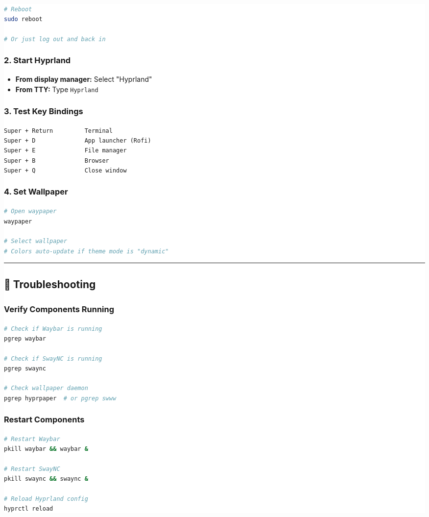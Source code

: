 ```bash
# Reboot
sudo reboot

# Or just log out and back in
```

### 2. Start Hyprland

- **From display manager:** Select "Hyprland"
- **From TTY:** Type `Hyprland`

### 3. Test Key Bindings

```
Super + Return         Terminal
Super + D              App launcher (Rofi)
Super + E              File manager
Super + B              Browser
Super + Q              Close window
```

### 4. Set Wallpaper

```bash
# Open waypaper
waypaper

# Select wallpaper
# Colors auto-update if theme mode is "dynamic"
```

---

## 🔧 Troubleshooting

### Verify Components Running

```bash
# Check if Waybar is running
pgrep waybar

# Check if SwayNC is running
pgrep swaync

# Check wallpaper daemon
pgrep hyprpaper  # or pgrep swww
```

### Restart Components

```bash
# Restart Waybar
pkill waybar && waybar &

# Restart SwayNC
pkill swaync && swaync &

# Reload Hyprland config
hyprctl reload
```
